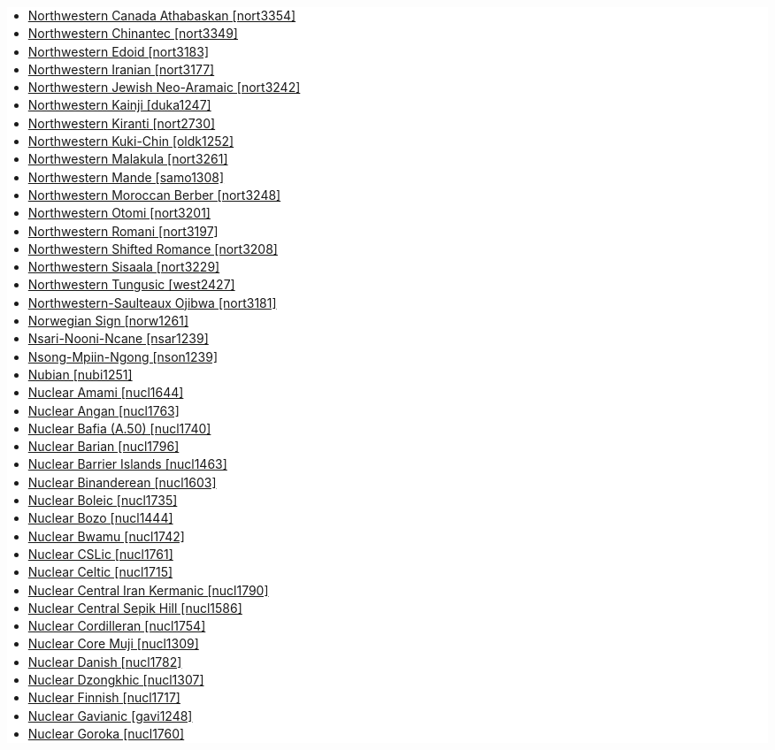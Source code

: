 - [Northwestern Canada Athabaskan [nort3354]](tree/atha1245/atha1246/atha1247/nort3354/md.ini)
- [Northwestern Chinantec [nort3349]](tree/otom1299/west2783/otop1241/chin1484/cent2365/nort3349/md.ini)
- [Northwestern Edoid [nort3183]](tree/atla1278/volt1241/benu1247/akpe1249/edoi1239/nort3183/md.ini)
- [Northwestern Iranian [nort3177]](tree/indo1319/indo1320/iran1269/cent2317/cent2318/nort3177/md.ini)
- [Northwestern Jewish Neo-Aramaic [nort3242]](tree/afro1255/semi1276/west2786/cent2236/nort3165/aram1259/impe1236/midd1367/east2680/cent2217/nort3241/nort3242/md.ini)
- [Northwestern Kainji [duka1247]](tree/atla1278/volt1241/benu1247/kain1275/cent2242/duka1247/md.ini)
- [Northwestern Kiranti [nort2730]](tree/sino1245/hima1249/maha1306/kira1253/west2424/nort2730/md.ini)
- [Northwestern Kuki-Chin [oldk1252]](tree/sino1245/kuki1245/kuki1246/oldk1252/md.ini)
- [Northwestern Malakula [nort3261]](tree/aust1307/mala1545/cent2237/east2712/ocea1241/nort3195/cent2269/mala1539/west2871/peri1262/nort3261/md.ini)
- [Northwestern Mande [samo1308]](tree/mand1469/west2780/samo1308/md.ini)
- [Northwestern Moroccan Berber [nort3248]](tree/afro1255/berb1260/kaby1244/atla1275/nort3248/md.ini)
- [Northwestern Otomi [nort3201]](tree/otom1299/west2783/otop1241/otop1242/otom1297/otom1300/nort3201/md.ini)
- [Northwestern Romani [nort3197]](tree/indo1319/indo1320/indo1321/indo1322/roma1329/roma1330/nort3197/md.ini)
- [Northwestern Shifted Romance [nort3208]](tree/indo1319/ital1284/lati1262/lati1263/impe1234/roma1334/ital1285/west2813/shif1234/nort3208/md.ini)
- [Northwestern Sisaala [nort3229]](tree/atla1278/volt1241/nort3149/gura1261/cent2243/sout3164/grus1239/east2740/west2837/sisa1247/sisa1248/nort3229/md.ini)
- [Northwestern Tungusic [west2427]](tree/tung1282/nort3147/west2427/md.ini)
- [Northwestern-Saulteaux Ojibwa [nort3181]](tree/algi1248/algo1256/east2765/ojib1240/ojib1241/nucl1723/nort3181/md.ini)
- [Norwegian Sign [norw1261]](tree/sign1238/deaf1237/lsfi1234/norw1261/md.ini)
- [Nsari-Nooni-Ncane [nsar1239]](tree/atla1278/volt1241/benu1247/bant1294/sout3152/bebo1243/east2730/nsar1239/md.ini)
- [Nsong-Mpiin-Ngong [nson1239]](tree/atla1278/volt1241/benu1247/bant1294/sout3152/narr1281/cent2260/yanz1243/kwil1237/nson1239/md.ini)
- [Nubian [nubi1251]](tree/nubi1251/md.ini)
- [Nuclear Amami [nucl1644]](tree/japo1237/ryuk1243/nort3255/amam1245/nucl1644/md.ini)
- [Nuclear Angan [nucl1763]](tree/anga1289/nucl1763/md.ini)
- [Nuclear Bafia (A.50) [nucl1740]](tree/atla1278/volt1241/benu1247/bant1294/sout3152/narr1281/bant1295/bafi1244/nucl1740/md.ini)
- [Nuclear Barian [nucl1796]](tree/nilo1247/east2418/bari1283/nucl1796/md.ini)
- [Nuclear Barrier Islands [nucl1463]](tree/aust1307/mala1545/nort2829/nucl1463/md.ini)
- [Nuclear Binanderean [nucl1603]](tree/nucl1709/bina1276/bina1279/nucl1603/md.ini)
- [Nuclear Boleic [nucl1735]](tree/afro1255/chad1250/west2785/west2714/west2799/west2715/bole1261/nucl1735/md.ini)
- [Nuclear Bozo [nucl1444]](tree/mand1469/west2780/samo1308/soni1257/bozo1252/nucl1444/md.ini)
- [Nuclear Bwamu [nucl1742]](tree/atla1278/volt1241/nort3149/gura1261/cent2243/nort2777/bwam1248/bwam1247/nucl1742/md.ini)
- [Nuclear CSLic [nucl1761]](tree/sign1238/deaf1237/csli1234/nucl1761/md.ini)
- [Nuclear Celtic [nucl1715]](tree/indo1319/celt1248/nucl1715/md.ini)
- [Nuclear Central Iran Kermanic [nucl1790]](tree/indo1319/indo1320/iran1269/cent2317/cent2318/nort3177/cent2264/nucl1790/md.ini)
- [Nuclear Central Sepik Hill [nucl1586]](tree/sepi1257/sepi1258/cent2234/nucl1586/md.ini)
- [Nuclear Cordilleran [nucl1754]](tree/aust1307/mala1545/nort3238/meso1254/sout3211/cent2296/nort3240/nucl1754/md.ini)
- [Nuclear Core Muji [nucl1309]](tree/sino1245/burm1265/lolo1265/lolo1267/nili1235/sout3212/high1272/muji1235/lagh1244/thop1235/core1246/nucl1309/md.ini)
- [Nuclear Danish [nucl1782]](tree/indo1319/germ1287/nort3152/nort3160/sout3248/nucl1782/md.ini)
- [Nuclear Dzongkhic [nucl1307]](tree/sino1245/bodi1256/bodi1257/oldm1245/tibe1276/late1253/sout3217/dzon1238/nucl1307/md.ini)
- [Nuclear Finnish [nucl1717]](tree/ural1272/finn1317/coas1319/neva1234/nort3282/nucl1717/md.ini)
- [Nuclear Gavianic [gavi1248]](tree/tupi1275/mond1266/gavi1250/gavi1248/md.ini)
- [Nuclear Goroka [nucl1760]](tree/nucl1709/kain1273/goro1272/nucl1760/md.ini)